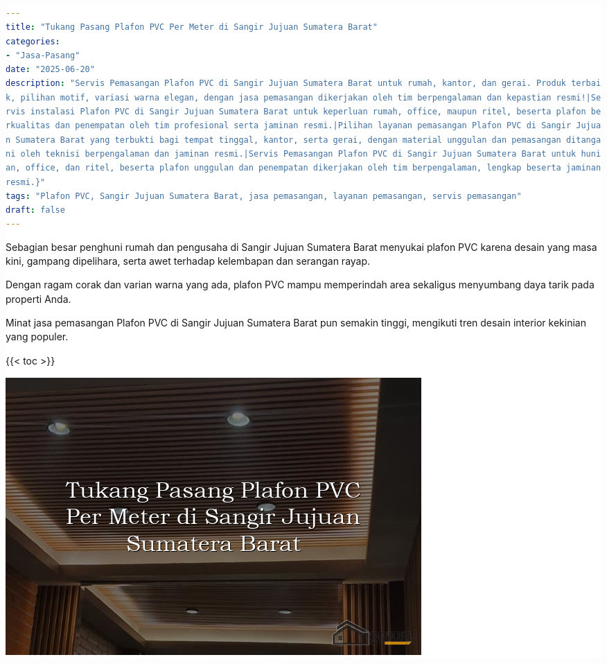 ```yaml
---
title: "Tukang Pasang Plafon PVC Per Meter di Sangir Jujuan Sumatera Barat"
categories: 
- "Jasa-Pasang"
date: "2025-06-20"
description: "Servis Pemasangan Plafon PVC di Sangir Jujuan Sumatera Barat untuk rumah, kantor, dan gerai. Produk terbaik, pilihan motif, variasi warna elegan, dengan jasa pemasangan dikerjakan oleh tim berpengalaman dan kepastian resmi!|Servis instalasi Plafon PVC di Sangir Jujuan Sumatera Barat untuk keperluan rumah, office, maupun ritel, beserta plafon berkualitas dan penempatan oleh tim profesional serta jaminan resmi.|Pilihan layanan pemasangan Plafon PVC di Sangir Jujuan Sumatera Barat yang terbukti bagi tempat tinggal, kantor, serta gerai, dengan material unggulan dan pemasangan ditangani oleh teknisi berpengalaman dan jaminan resmi.|Servis Pemasangan Plafon PVC di Sangir Jujuan Sumatera Barat untuk hunian, office, dan ritel, beserta plafon unggulan dan penempatan dikerjakan oleh tim berpengalaman, lengkap beserta jaminan resmi.}"
tags: "Plafon PVC, Sangir Jujuan Sumatera Barat, jasa pemasangan, layanan pemasangan, servis pemasangan"
draft: false
---
```


Sebagian besar penghuni rumah dan pengusaha di Sangir Jujuan Sumatera Barat menyukai plafon PVC karena desain yang masa kini, gampang dipelihara, serta awet terhadap kelembapan dan serangan rayap.

Dengan ragam corak dan varian warna yang ada, plafon PVC mampu memperindah area sekaligus menyumbang daya tarik pada properti Anda.

Minat jasa pemasangan Plafon PVC di Sangir Jujuan Sumatera Barat pun semakin tinggi, mengikuti tren desain interior kekinian yang populer.

{{< toc >}}

![Tukang Pasang Plafon PVC Per Meter di Sangir Jujuan Sumatera Barat](/images/Jasa-Pasang/Tukang-Pasang-Plafon-PVC-Per-Meter-di-Sangir-Jujuan-Sumatera-Barat.png)
